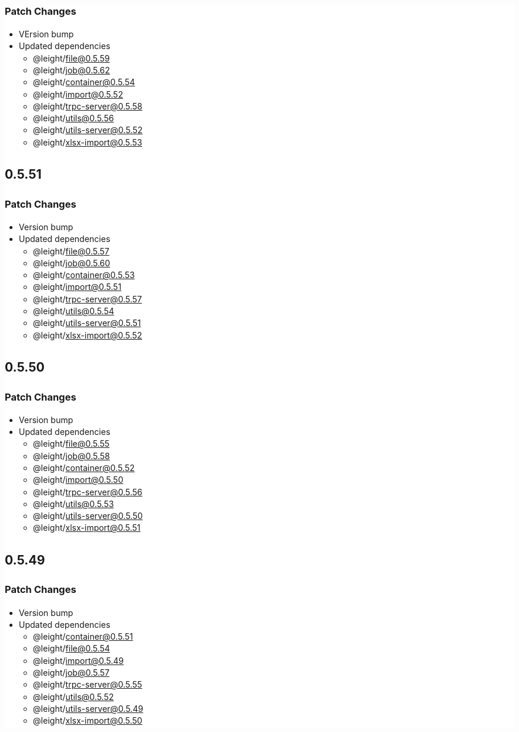 ### Patch Changes

- VErsion bump
- Updated dependencies
    - @leight/file@0.5.59
    - @leight/job@0.5.62
    - @leight/container@0.5.54
    - @leight/import@0.5.52
    - @leight/trpc-server@0.5.58
    - @leight/utils@0.5.56
    - @leight/utils-server@0.5.52
    - @leight/xlsx-import@0.5.53

## 0.5.51

### Patch Changes

- Version bump
- Updated dependencies
    - @leight/file@0.5.57
    - @leight/job@0.5.60
    - @leight/container@0.5.53
    - @leight/import@0.5.51
    - @leight/trpc-server@0.5.57
    - @leight/utils@0.5.54
    - @leight/utils-server@0.5.51
    - @leight/xlsx-import@0.5.52

## 0.5.50

### Patch Changes

- Version bump
- Updated dependencies
    - @leight/file@0.5.55
    - @leight/job@0.5.58
    - @leight/container@0.5.52
    - @leight/import@0.5.50
    - @leight/trpc-server@0.5.56
    - @leight/utils@0.5.53
    - @leight/utils-server@0.5.50
    - @leight/xlsx-import@0.5.51

## 0.5.49

### Patch Changes

- Version bump
- Updated dependencies
    - @leight/container@0.5.51
    - @leight/file@0.5.54
    - @leight/import@0.5.49
    - @leight/job@0.5.57
    - @leight/trpc-server@0.5.55
    - @leight/utils@0.5.52
    - @leight/utils-server@0.5.49
    - @leight/xlsx-import@0.5.50
